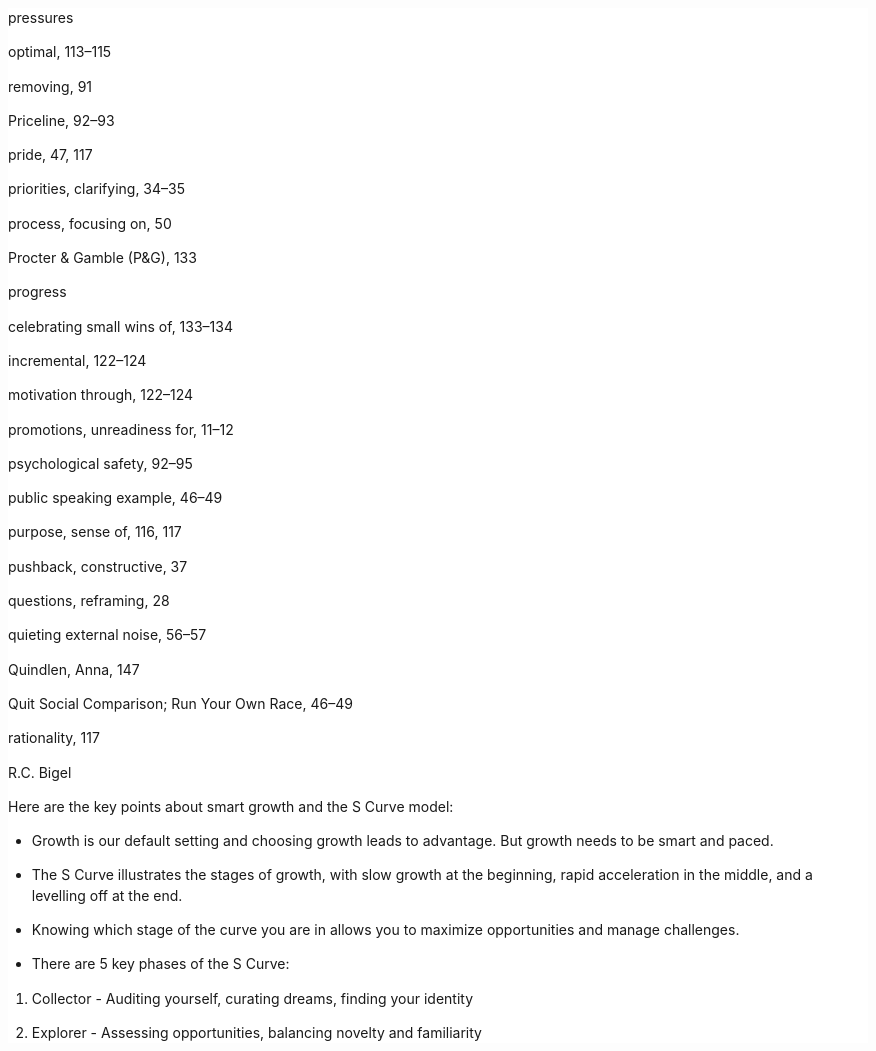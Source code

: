 pressures

optimal, 113–115

removing, 91

Priceline, 92–93

pride, 47, 117

priorities, clarifying, 34–35

process, focusing on, 50

Procter & Gamble (P&G), 133

progress

celebrating small wins of, 133–134

incremental, 122–124

motivation through, 122–124

promotions, unreadiness for, 11–12

psychological safety, 92–95

public speaking example, 46–49

purpose, sense of, 116, 117

pushback, constructive, 37



questions, reframing, 28

quieting external noise, 56–57

Quindlen, Anna, 147

Quit Social Comparison; Run Your Own Race, 46–49



rationality, 117

R.C. Bigel

 Here are the key points about smart growth and the S Curve model:

- Growth is our default setting and choosing growth leads to advantage. But growth needs to be smart and paced. 

- The S Curve illustrates the stages of growth, with slow growth at the beginning, rapid acceleration in the middle, and a levelling off at the end. 

- Knowing which stage of the curve you are in allows you to maximize opportunities and manage challenges.

- There are 5 key phases of the S Curve:

1. Collector - Auditing yourself, curating dreams, finding your identity

2. Explorer - Assessing opportunities, balancing novelty and familiarity 
